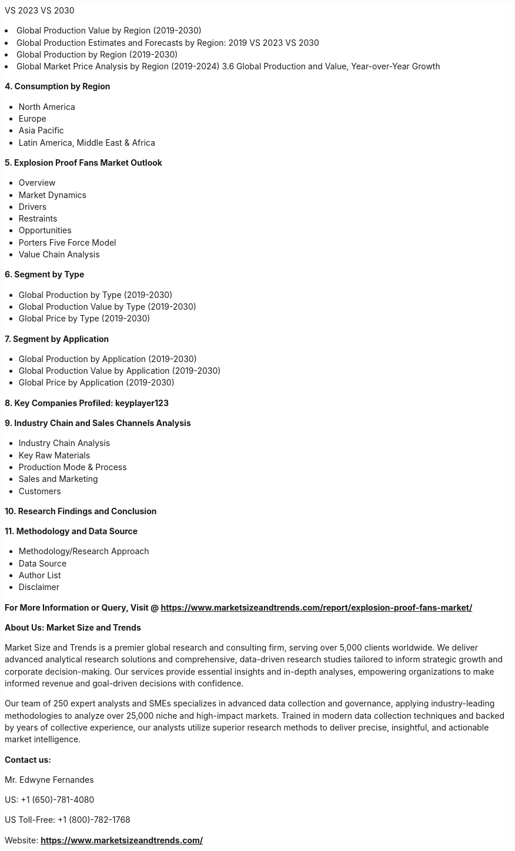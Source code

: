 VS 2023 VS 2030</li><li>Global Production Value by Region (2019-2030)</li><li>Global Production Estimates and Forecasts by Region: 2019 VS 2023 VS 2030</li><li>Global Production by Region (2019-2030)</li><li>Global Market Price Analysis by Region (2019-2024) 3.6 Global Production and Value, Year-over-Year Growth</li></ul><p><strong>4. Consumption by Region</strong></p><ul><li>North America</li><li>Europe</li><li>Asia Pacific</li><li>Latin America, Middle East &amp; Africa</li></ul><p><strong>5. Explosion Proof Fans Market Outlook</strong></p><ul><li>Overview</li><li>Market Dynamics</li><li>Drivers</li><li>Restraints</li><li>Opportunities</li><li>Porters Five Force Model</li><li>Value Chain Analysis&nbsp;</li></ul><p><strong>6. Segment by Type</strong></p><ul><li>Global Production by Type (2019-2030)</li><li>Global Production Value by Type (2019-2030)</li><li>Global Price by Type (2019-2030)</li></ul><p><strong>7. Segment by Application</strong></p><ul><li>Global Production by Application (2019-2030)</li><li>Global Production Value by Application (2019-2030)</li><li>Global Price by Application (2019-2030)</li></ul><p><strong>8. Key Companies Profiled: keyplayer123</strong></p><p><strong>9. Industry Chain and Sales Channels Analysis</strong></p><ul><li>Industry Chain Analysis</li><li>Key Raw Materials</li><li>Production Mode &amp; Process</li><li>Sales and Marketing</li><li>Customers</li></ul><p><strong>10. Research Findings and Conclusion</strong></p><p><strong>11. Methodology and Data Source</strong></p><ul><li>Methodology/Research Approach</li><li>Data Source</li><li>Author List</li><li>Disclaimer</li></ul></p><p><strong>For More Information or Query, Visit @ <a href="https://www.marketsizeandtrends.com/report/explosion-proof-fans-market/">https://www.marketsizeandtrends.com/report/explosion-proof-fans-market/</a></strong></p><p><strong>About Us: Market Size and Trends</strong></p><p>Market Size and Trends is a premier global research and consulting firm, serving over 5,000 clients worldwide. We deliver advanced analytical research solutions and comprehensive, data-driven research studies tailored to inform strategic growth and corporate decision-making. Our services provide essential insights and in-depth analyses, empowering organizations to make informed revenue and goal-driven decisions with confidence.</p><p>Our team of 250 expert analysts and SMEs specializes in advanced data collection and governance, applying industry-leading methodologies to analyze over 25,000 niche and high-impact markets. Trained in modern data collection techniques and backed by years of collective experience, our analysts utilize superior research methods to deliver precise, insightful, and actionable market intelligence.</p><p><strong>Contact us:</strong></p><p>Mr. Edwyne Fernandes</p><p>US: +1 (650)-781-4080</p><p>US Toll-Free: +1 (800)-782-1768</p><p>Website: <strong><a href="https://www.marketsizeandtrends.com/">https://www.marketsizeandtrends.com/</a></strong></p>
